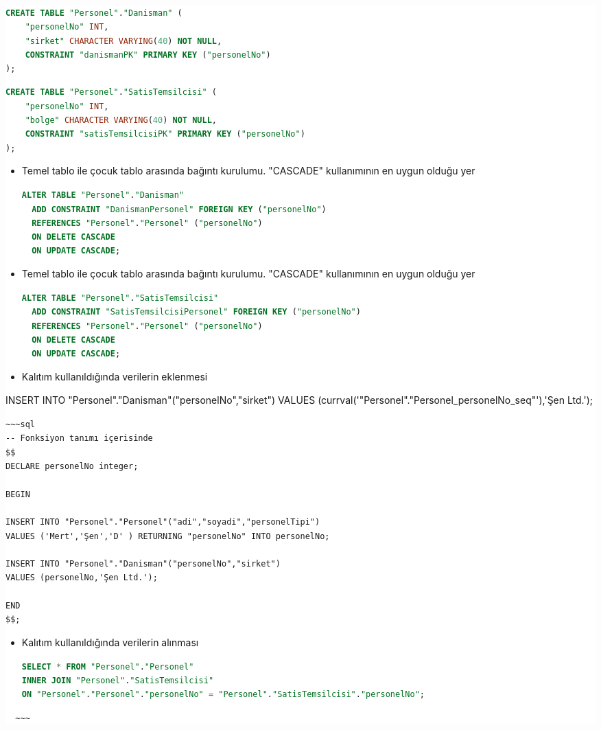 ```sql
CREATE TABLE "Personel"."Danisman" ( 
    "personelNo" INT,
    "sirket" CHARACTER VARYING(40) NOT NULL,
    CONSTRAINT "danismanPK" PRIMARY KEY ("personelNo")
);
```

```sql
CREATE TABLE "Personel"."SatisTemsilcisi" ( 
    "personelNo" INT,
    "bolge" CHARACTER VARYING(40) NOT NULL,
    CONSTRAINT "satisTemsilcisiPK" PRIMARY KEY ("personelNo")
);
```

* Temel tablo ile çocuk tablo arasında bağıntı kurulumu. "CASCADE" kullanımının en uygun olduğu yer

  ```sql
  ALTER TABLE "Personel"."Danisman"
    ADD CONSTRAINT "DanismanPersonel" FOREIGN KEY ("personelNo")
    REFERENCES "Personel"."Personel" ("personelNo")
    ON DELETE CASCADE
    ON UPDATE CASCADE;
  ```

* Temel tablo ile çocuk tablo arasında bağıntı kurulumu. "CASCADE" kullanımının en uygun olduğu yer

  ```sql
  ALTER TABLE "Personel"."SatisTemsilcisi"
    ADD CONSTRAINT "SatisTemsilcisiPersonel" FOREIGN KEY ("personelNo")
    REFERENCES "Personel"."Personel" ("personelNo")
    ON DELETE CASCADE
    ON UPDATE CASCADE;
  ```

* Kalıtım kullanıldığında verilerin eklenmesi

  ~~~sql INSERT INTO "Personel"."Personel"\("adi","soyadi","personelTipi"\) VALUES \('Mert','Şen','D' \)

INSERT INTO "Personel"."Danisman"\("personelNo","sirket"\) VALUES \(currval\('"Personel"."Personel\_personelNo\_seq"'\),'Şen Ltd.'\);

```text
~~~sql
-- Fonksiyon tanımı içerisinde
$$
DECLARE personelNo integer;

BEGIN

INSERT INTO "Personel"."Personel"("adi","soyadi","personelTipi")
VALUES ('Mert','Şen','D' ) RETURNING "personelNo" INTO personelNo;

INSERT INTO "Personel"."Danisman"("personelNo","sirket")
VALUES (personelNo,'Şen Ltd.');

END 
$$;
```

* Kalıtım kullanıldığında verilerin alınması

  ```sql
  SELECT * FROM "Personel"."Personel"
  INNER JOIN "Personel"."SatisTemsilcisi"
  ON "Personel"."Personel"."personelNo" = "Personel"."SatisTemsilcisi"."personelNo";
  ```

```sql
  ~~~